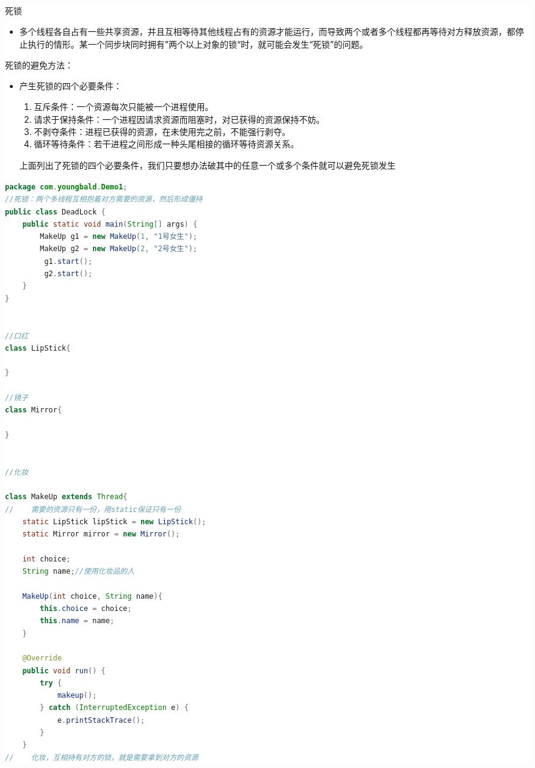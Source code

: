 



死锁

- 多个线程各自占有一些共享资源，并且互相等待其他线程占有的资源才能运行，而导致两个或者多个线程都再等待对方释放资源，都停止执行的情形。某一个同步块同时拥有”两个以上对象的锁“时，就可能会发生“死锁”的问题。

死锁的避免方法：

- 产生死锁的四个必要条件：

  1. 互斥条件：一个资源每次只能被一个进程使用。
  2. 请求于保持条件：一个进程因请求资源而阻塞时，对已获得的资源保持不妨。
  3. 不剥夺条件：进程已获得的资源，在未使用完之前，不能强行剥夺。
  4. 循环等待条件：若干进程之间形成一种头尾相接的循环等待资源关系。

  上面列出了死锁的四个必要条件，我们只要想办法破其中的任意一个或多个条件就可以避免死锁发生

```java
package com.youngbald.Demo1;
//死锁：两个多线程互相抱着对方需要的资源，然后形成僵持
public class DeadLock {
    public static void main(String[] args) {
        MakeUp g1 = new MakeUp(1, "1号女生");
        MakeUp g2 = new MakeUp(2, "2号女生");
         g1.start();
         g2.start();
    }
}


//口红
class LipStick{

}

//镜子
class Mirror{

}


//化妆

class MakeUp extends Thread{
//    需要的资源只有一份，用static保证只有一份
    static LipStick lipStick = new LipStick();
    static Mirror mirror = new Mirror();

    int choice;
    String name;//使用化妆品的人

    MakeUp(int choice, String name){
        this.choice = choice;
        this.name = name;
    }

    @Override
    public void run() {
        try {
            makeup();
        } catch (InterruptedException e) {
            e.printStackTrace();
        }
    }
//    化妆，互相持有对方的锁，就是需要拿到对方的资源
```
